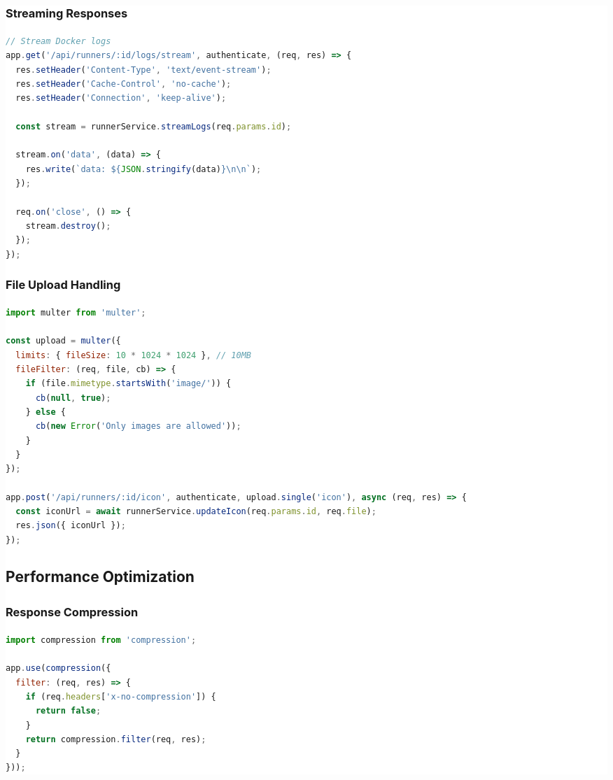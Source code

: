 ### Streaming Responses
```javascript
// Stream Docker logs
app.get('/api/runners/:id/logs/stream', authenticate, (req, res) => {
  res.setHeader('Content-Type', 'text/event-stream');
  res.setHeader('Cache-Control', 'no-cache');
  res.setHeader('Connection', 'keep-alive');
  
  const stream = runnerService.streamLogs(req.params.id);
  
  stream.on('data', (data) => {
    res.write(`data: ${JSON.stringify(data)}\n\n`);
  });
  
  req.on('close', () => {
    stream.destroy();
  });
});
```

### File Upload Handling
```javascript
import multer from 'multer';

const upload = multer({
  limits: { fileSize: 10 * 1024 * 1024 }, // 10MB
  fileFilter: (req, file, cb) => {
    if (file.mimetype.startsWith('image/')) {
      cb(null, true);
    } else {
      cb(new Error('Only images are allowed'));
    }
  }
});

app.post('/api/runners/:id/icon', authenticate, upload.single('icon'), async (req, res) => {
  const iconUrl = await runnerService.updateIcon(req.params.id, req.file);
  res.json({ iconUrl });
});
```

## Performance Optimization

### Response Compression
```javascript
import compression from 'compression';

app.use(compression({
  filter: (req, res) => {
    if (req.headers['x-no-compression']) {
      return false;
    }
    return compression.filter(req, res);
  }
}));
```
